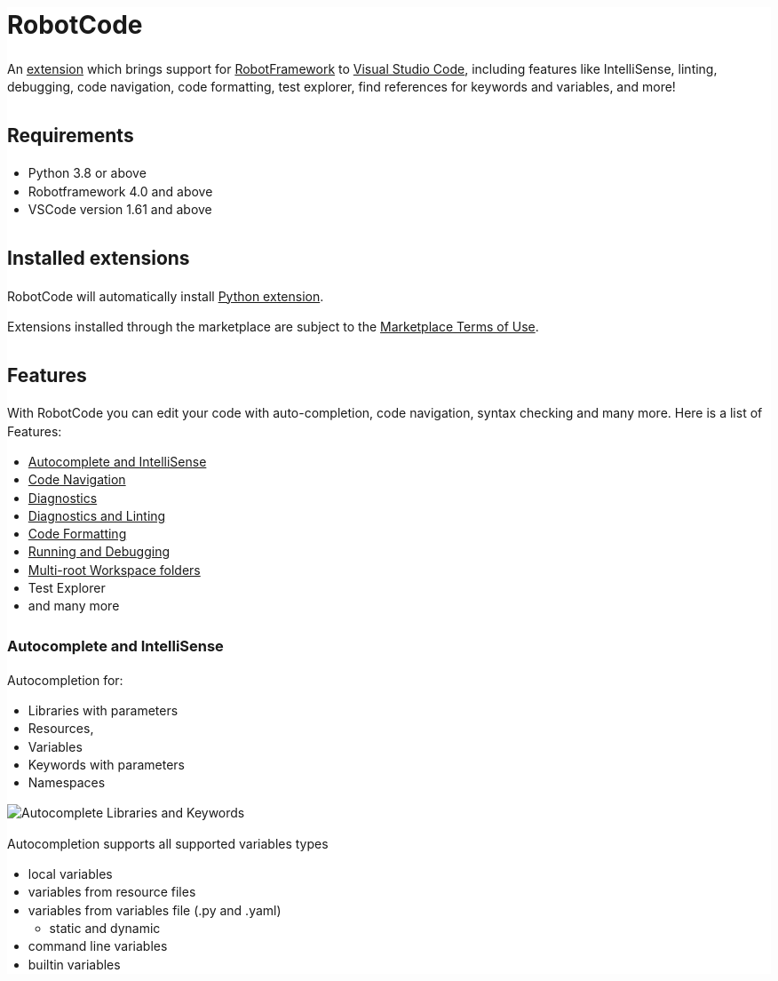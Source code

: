 # RobotCode

An [extension](https://marketplace.visualstudio.com/VSCode) which brings support for [RobotFramework](https://robotframework.org/) to [Visual Studio Code](https://code.visualstudio.com/), including features like IntelliSense, linting, debugging, code navigation, code formatting, test explorer, find references for keywords and variables, and more!

## Requirements

* Python 3.8 or above
* Robotframework 4.0 and above
* VSCode version 1.61 and above

## Installed extensions

RobotCode will automatically install [Python extension](https://marketplace.visualstudio.com/items?itemName=ms-python.python).

Extensions installed through the marketplace are subject to the [Marketplace Terms of Use](https://cdn.vsassets.io/v/M146_20190123.39/_content/Microsoft-Visual-Studio-Marketplace-Terms-of-Use.pdf).

## Features

With RobotCode you can edit your code with auto-completion, code navigation, syntax checking and many more.
Here is a list of Features:

- [Autocomplete and IntelliSense](#Autocomplete-and-IntelliSense)
- [Code Navigation](#code-navigation)
- [Diagnostics]()
- [Diagnostics and Linting](#diagnostics-and-linting)
- [Code Formatting](#code-formatting)
- [Running and Debugging](#running-and-debugging)
- [Multi-root Workspace folders](#multi-root-workspace-folders)
- Test Explorer
- and many more

### Autocomplete and IntelliSense

Autocompletion for:
- Libraries with parameters
- Resources,
- Variables
- Keywords with parameters
- Namespaces

![Autocomplete Libraries and Keywords](https://raw.githubusercontent.com/d-biehl/robotcode/v0.10.1/doc/images/autocomplete1.gif)

Autocompletion supports all supported variables types
  - local variables
  - variables from resource files
  - variables from variables file (.py and .yaml)
    - static and dynamic
  - command line variables
  - builtin variables
